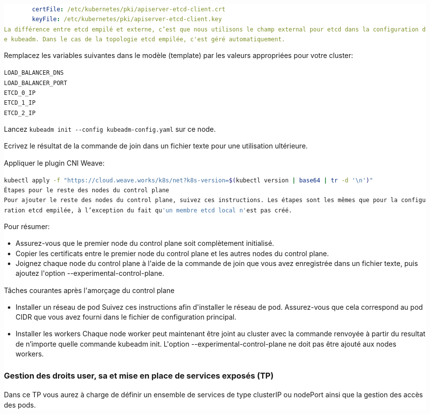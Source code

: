 ```yaml
        certFile: /etc/kubernetes/pki/apiserver-etcd-client.crt
        keyFile: /etc/kubernetes/pki/apiserver-etcd-client.key
La différence entre etcd empilé et externe, c’est que nous utilisons le champ external pour etcd dans la configuration de kubeadm. Dans le cas de la topologie etcd empilée, c'est géré automatiquement.
```

Remplacez les variables suivantes dans le modèle (template) par les valeurs appropriées pour votre cluster:

```bash
LOAD_BALANCER_DNS
LOAD_BALANCER_PORT
ETCD_0_IP
ETCD_1_IP
ETCD_2_IP
```

Lancez `kubeadm init --config kubeadm-config.yaml` sur ce node.

Ecrivez le résultat de la commande de join dans un fichier texte pour une utilisation ultérieure.

Appliquer le plugin CNI Weave:

```bash
kubectl apply -f "https://cloud.weave.works/k8s/net?k8s-version=$(kubectl version | base64 | tr -d '\n')"
Étapes pour le reste des nodes du control plane
Pour ajouter le reste des nodes du control plane, suivez ces instructions. Les étapes sont les mêmes que pour la configuration etcd empilée, à l’exception du fait qu'un membre etcd local n'est pas créé.
```

Pour résumer:

- Assurez-vous que le premier node du control plane soit complètement initialisé.
- Copier les certificats entre le premier node du control plane et les autres nodes du control plane.
- Joignez chaque node du control plane à l'aide de la commande de join que vous avez enregistrée dans un fichier texte, puis ajoutez l'option --experimental-control-plane.

Tâches courantes après l'amorçage du control plane

- Installer un réseau de pod
Suivez ces instructions afin d'installer le réseau de pod. Assurez-vous que cela correspond au pod CIDR que vous avez fourni dans le fichier de configuration principal.

- Installer les workers
Chaque node worker peut maintenant être joint au cluster avec la commande renvoyée à partir du resultat de n’importe quelle commande kubeadm init. L'option --experimental-control-plane ne doit pas être ajouté aux nodes workers.

### Gestion des droits user, sa et mise en place de services exposés (TP)

Dans ce TP vous aurez à charge de définir un ensemble de services de type clusterIP ou nodePort ainsi que la gestion des accès des pods. 
